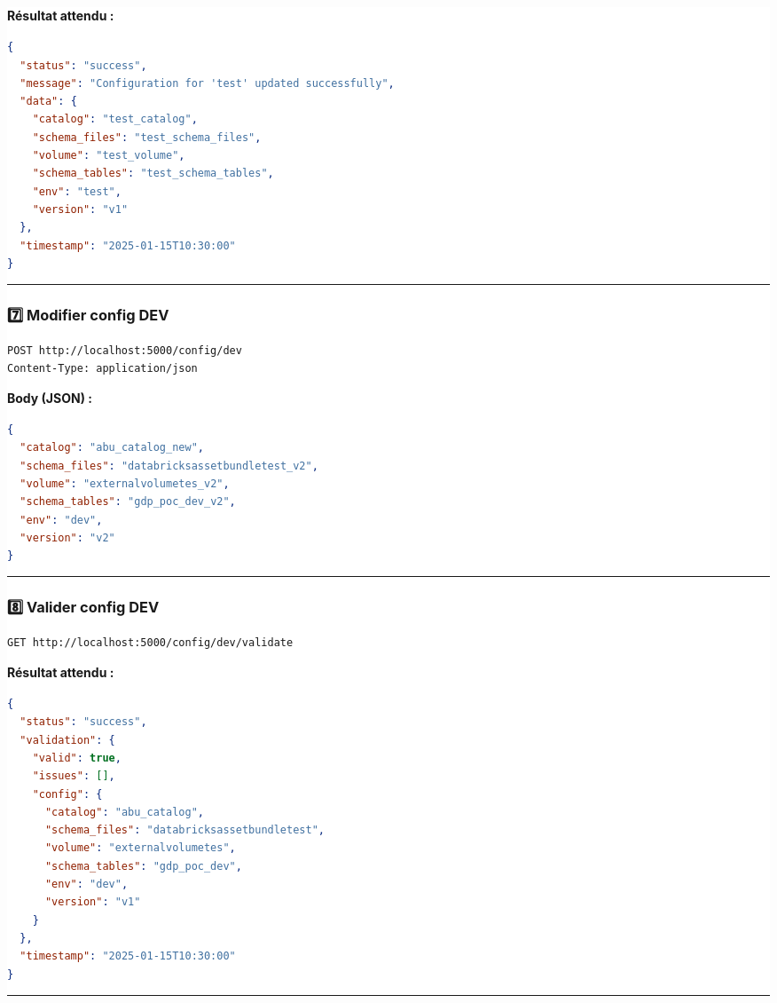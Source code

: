 **Résultat attendu :**
```json
{
  "status": "success",
  "message": "Configuration for 'test' updated successfully",
  "data": {
    "catalog": "test_catalog",
    "schema_files": "test_schema_files",
    "volume": "test_volume",
    "schema_tables": "test_schema_tables",
    "env": "test",
    "version": "v1"
  },
  "timestamp": "2025-01-15T10:30:00"
}
```

---

### 7️⃣  **Modifier config DEV**

```
POST http://localhost:5000/config/dev
Content-Type: application/json
```

**Body (JSON) :**
```json
{
  "catalog": "abu_catalog_new",
  "schema_files": "databricksassetbundletest_v2",
  "volume": "externalvolumetes_v2",
  "schema_tables": "gdp_poc_dev_v2",
  "env": "dev",
  "version": "v2"
}
```

---

### 8️⃣  **Valider config DEV**

```
GET http://localhost:5000/config/dev/validate
```

**Résultat attendu :**
```json
{
  "status": "success",
  "validation": {
    "valid": true,
    "issues": [],
    "config": {
      "catalog": "abu_catalog",
      "schema_files": "databricksassetbundletest",
      "volume": "externalvolumetes",
      "schema_tables": "gdp_poc_dev",
      "env": "dev",
      "version": "v1"
    }
  },
  "timestamp": "2025-01-15T10:30:00"
}
```

---